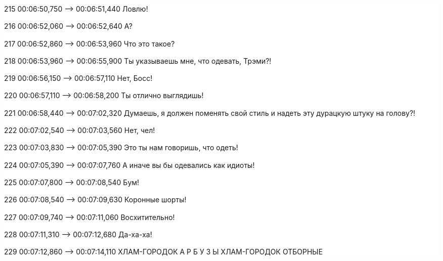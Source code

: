 215
00:06:50,750 --> 00:06:51,440
Ловлю!

216
00:06:52,060 --> 00:06:52,640
А?

217
00:06:52,860 --> 00:06:53,960
Что это такое?

218
00:06:53,960 --> 00:06:55,900
Ты указываешь мне, что одевать, Трэми?!

219
00:06:56,150 --> 00:06:57,110
Нет, Босс!

220
00:06:57,110 --> 00:06:58,200
Ты отлично выглядишь!

221
00:06:58,440 --> 00:07:02,320
Думаешь, я должен поменять свой стиль и надеть эту дурацкую штуку на голову?!

222
00:07:02,540 --> 00:07:03,560
Нет, чел!

223
00:07:03,830 --> 00:07:05,390
Это ты нам говоришь, что одеть!

224
00:07:05,390 --> 00:07:07,760
А иначе вы бы одевались как идиоты!

225
00:07:07,800 --> 00:07:08,540
Бум!

226
00:07:08,540 --> 00:07:09,630
Коронные шорты!

227
00:07:09,740 --> 00:07:11,060
Восхитительно!

228
00:07:11,310 --> 00:07:12,680
Да-ха-ха!

229
00:07:12,860 --> 00:07:14,110
ХЛАМ-ГОРОДОК
А Р Б У З Ы
ХЛАМ-ГОРОДОК
ОТБОРНЫЕ
